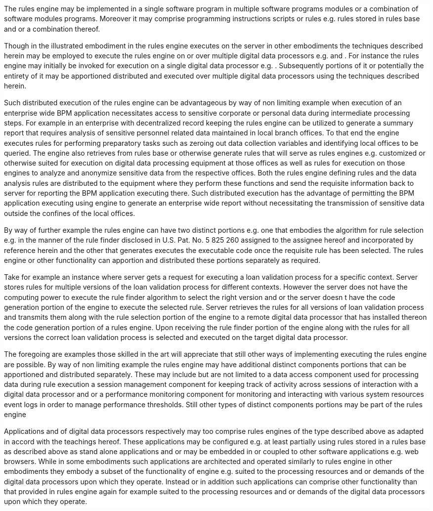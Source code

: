 The rules engine may be implemented in a single software program in multiple software programs modules or a combination of software modules programs. Moreover it may comprise programming instructions scripts or rules e.g. rules stored in rules base and or a combination thereof.

Though in the illustrated embodiment in the rules engine executes on the server in other embodiments the techniques described herein may be employed to execute the rules engine on or over multiple digital data processors e.g. and . For instance the rules engine may initially be invoked for execution on a single digital data processor e.g. . Subsequently portions of it or potentially the entirety of it may be apportioned distributed and executed over multiple digital data processors using the techniques described herein.

Such distributed execution of the rules engine can be advantageous by way of non limiting example when execution of an enterprise wide BPM application necessitates access to sensitive corporate or personal data during intermediate processing steps. For example in an enterprise with decentralized record keeping the rules engine can be utilized to generate a summary report that requires analysis of sensitive personnel related data maintained in local branch offices. To that end the engine executes rules for performing preparatory tasks such as zeroing out data collection variables and identifying local offices to be queried. The engine also retrieves from rules base or otherwise generate rules that will serve as rules engines e.g. customized or otherwise suited for execution on digital data processing equipment at those offices as well as rules for execution on those engines to analyze and anonymize sensitive data from the respective offices. Both the rules engine defining rules and the data analysis rules are distributed to the equipment where they perform these functions and send the requisite information back to server for reporting the BPM application executing there. Such distributed execution has the advantage of permitting the BPM application executing using engine to generate an enterprise wide report without necessitating the transmission of sensitive data outside the confines of the local offices.

By way of further example the rules engine can have two distinct portions e.g. one that embodies the algorithm for rule selection e.g. in the manner of the rule finder disclosed in U.S. Pat. No. 5 825 260 assigned to the assignee hereof and incorporated by reference herein and the other that generates executes the executable code once the requisite rule has been selected. The rules engine or other functionality can apportion and distributed these portions separately as required.

Take for example an instance where server gets a request for executing a loan validation process for a specific context. Server stores rules for multiple versions of the loan validation process for different contexts. However the server does not have the computing power to execute the rule finder algorithm to select the right version and or the server doesn t have the code generation portion of the engine to execute the selected rule. Server retrieves the rules for all versions of loan validation process and transmits them along with the rule selection portion of the engine to a remote digital data processor that has installed thereon the code generation portion of a rules engine. Upon receiving the rule finder portion of the engine along with the rules for all versions the correct loan validation process is selected and executed on the target digital data processor.

The foregoing are examples those skilled in the art will appreciate that still other ways of implementing executing the rules engine are possible. By way of non limiting example the rules engine may have additional distinct components portions that can be apportioned and distributed separately. These may include but are not limited to a data access component used for processing data during rule execution a session management component for keeping track of activity across sessions of interaction with a digital data processor and or a performance monitoring component for monitoring and interacting with various system resources event logs in order to manage performance thresholds. Still other types of distinct components portions may be part of the rules engine

Applications and of digital data processors respectively may too comprise rules engines of the type described above as adapted in accord with the teachings hereof. These applications may be configured e.g. at least partially using rules stored in a rules base as described above as stand alone applications and or may be embedded in or coupled to other software applications e.g. web browsers. While in some embodiments such applications are architected and operated similarly to rules engine in other embodiments they embody a subset of the functionality of engine e.g. suited to the processing resources and or demands of the digital data processors upon which they operate. Instead or in addition such applications can comprise other functionality than that provided in rules engine again for example suited to the processing resources and or demands of the digital data processors upon which they operate.
